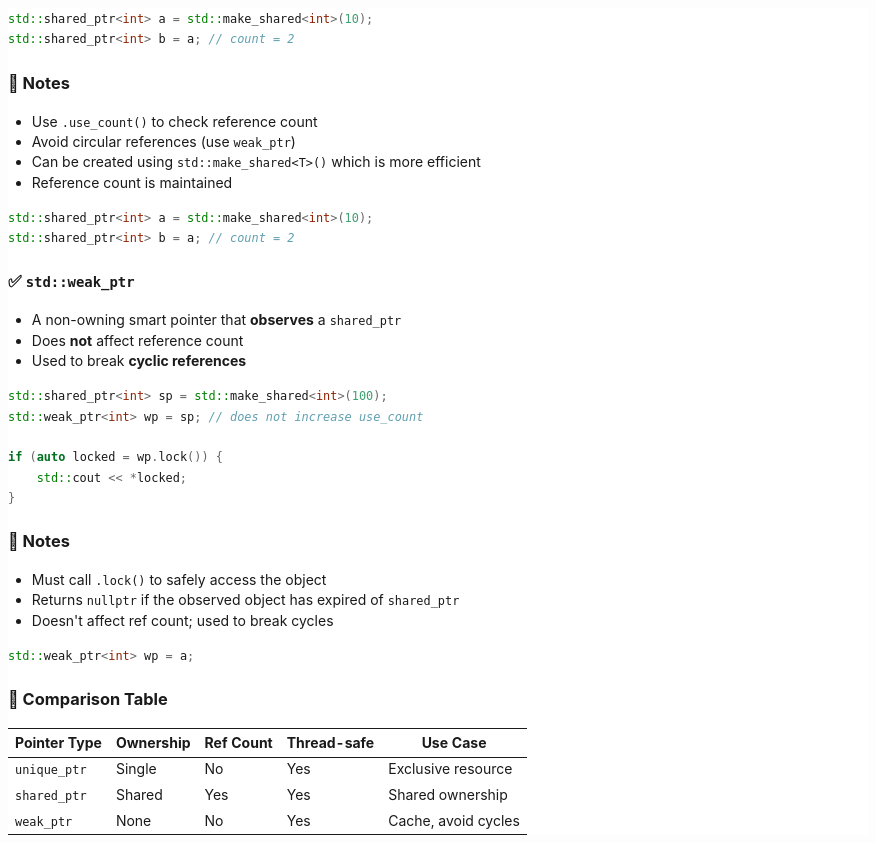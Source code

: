 ```cpp
std::shared_ptr<int> a = std::make_shared<int>(10);
std::shared_ptr<int> b = a; // count = 2
```

### 🧠 Notes

- Use `.use_count()` to check reference count
- Avoid circular references (use `weak_ptr`)
- Can be created using `std::make_shared<T>()` which is more efficient
- Reference count is maintained

```cpp
std::shared_ptr<int> a = std::make_shared<int>(10);
std::shared_ptr<int> b = a; // count = 2
```

### ✅ `std::weak_ptr`

- A non-owning smart pointer that **observes** a `shared_ptr`
- Does **not** affect reference count
- Used to break **cyclic references**

```cpp
std::shared_ptr<int> sp = std::make_shared<int>(100);
std::weak_ptr<int> wp = sp; // does not increase use_count

if (auto locked = wp.lock()) {
    std::cout << *locked;
}
```

### 🧠 Notes

- Must call `.lock()` to safely access the object
- Returns `nullptr` if the observed object has expired of `shared_ptr`
- Doesn't affect ref count; used to break cycles

```cpp
std::weak_ptr<int> wp = a;
```

### 📌 Comparison Table

| Pointer Type | Ownership | Ref Count | Thread-safe | Use Case            |
| ------------ | --------- | --------- | ----------- | ------------------- |
| `unique_ptr` | Single    | No        | Yes         | Exclusive resource  |
| `shared_ptr` | Shared    | Yes       | Yes         | Shared ownership    |
| `weak_ptr`   | None      | No        | Yes         | Cache, avoid cycles |

